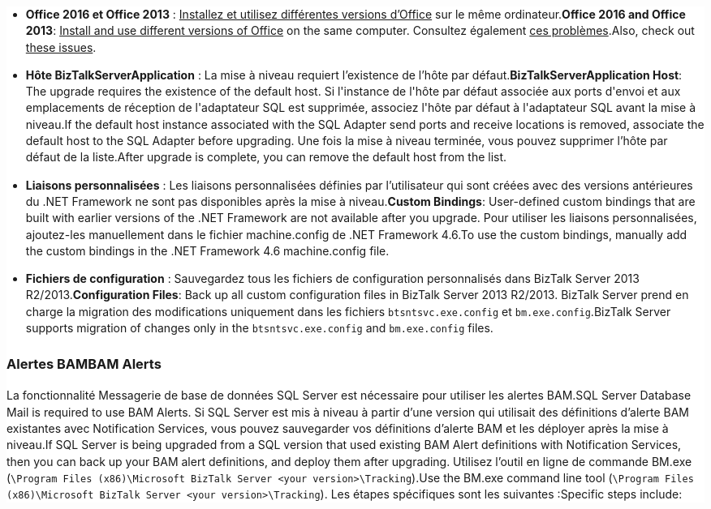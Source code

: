 - <span data-ttu-id="55a71-237">**Office 2016 et Office 2013** : [Installez et utilisez différentes versions d’Office](https://support.office.com/article/Install-and-use-different-versions-of-Office-on-the-same-PC-6EBB44CE-18A3-43F9-A187-B78C513788BF) sur le même ordinateur.</span><span class="sxs-lookup"><span data-stu-id="55a71-237">**Office 2016 and Office 2013**: [Install and use different versions of Office](https://support.office.com/article/Install-and-use-different-versions-of-Office-on-the-same-PC-6EBB44CE-18A3-43F9-A187-B78C513788BF) on the same computer.</span></span> <span data-ttu-id="55a71-238">Consultez également [ces problèmes](https://support.microsoft.com/kb/3094527).</span><span class="sxs-lookup"><span data-stu-id="55a71-238">Also, check out [these issues](https://support.microsoft.com/kb/3094527).</span></span>

- <span data-ttu-id="55a71-239">**Hôte BizTalkServerApplication** : La mise à niveau requiert l’existence de l’hôte par défaut.</span><span class="sxs-lookup"><span data-stu-id="55a71-239">**BizTalkServerApplication Host**: The upgrade requires the existence of the default host.</span></span> <span data-ttu-id="55a71-240">Si l'instance de l'hôte par défaut associée aux ports d'envoi et aux emplacements de réception de l'adaptateur SQL est supprimée, associez l'hôte par défaut à l'adaptateur SQL avant la mise à niveau.</span><span class="sxs-lookup"><span data-stu-id="55a71-240">If the default host instance associated with the SQL Adapter send ports and receive locations is removed, associate the default host to the SQL Adapter before upgrading.</span></span> <span data-ttu-id="55a71-241">Une fois la mise à niveau terminée, vous pouvez supprimer l’hôte par défaut de la liste.</span><span class="sxs-lookup"><span data-stu-id="55a71-241">After upgrade is complete, you can remove the default host from the list.</span></span>

- <span data-ttu-id="55a71-242">**Liaisons personnalisées** : Les liaisons personnalisées définies par l’utilisateur qui sont créées avec des versions antérieures du .NET Framework ne sont pas disponibles après la mise à niveau.</span><span class="sxs-lookup"><span data-stu-id="55a71-242">**Custom Bindings**: User-defined custom bindings that are built with earlier versions of the .NET Framework are not available after you upgrade.</span></span> <span data-ttu-id="55a71-243">Pour utiliser les liaisons personnalisées, ajoutez-les manuellement dans le fichier machine.config de .NET Framework 4.6.</span><span class="sxs-lookup"><span data-stu-id="55a71-243">To use the custom bindings, manually add the custom bindings in the .NET Framework 4.6 machine.config file.</span></span>

- <span data-ttu-id="55a71-244">**Fichiers de configuration** : Sauvegardez tous les fichiers de configuration personnalisés dans BizTalk Server 2013 R2/2013.</span><span class="sxs-lookup"><span data-stu-id="55a71-244">**Configuration Files**: Back up all custom configuration files in BizTalk Server 2013 R2/2013.</span></span> <span data-ttu-id="55a71-245">BizTalk Server prend en charge la migration des modifications uniquement dans les fichiers `btsntsvc.exe.config` et `bm.exe.config`.</span><span class="sxs-lookup"><span data-stu-id="55a71-245">BizTalk Server supports migration of changes only in the `btsntsvc.exe.config` and `bm.exe.config` files.</span></span>



### <a name="bam-alerts"></a><span data-ttu-id="55a71-246">Alertes BAM</span><span class="sxs-lookup"><span data-stu-id="55a71-246">BAM Alerts</span></span>

<span data-ttu-id="55a71-247">La fonctionnalité Messagerie de base de données SQL Server est nécessaire pour utiliser les alertes BAM.</span><span class="sxs-lookup"><span data-stu-id="55a71-247">SQL Server Database Mail is required to use BAM Alerts.</span></span> <span data-ttu-id="55a71-248">Si SQL Server est mis à niveau à partir d’une version qui utilisait des définitions d’alerte BAM existantes avec Notification Services, vous pouvez sauvegarder vos définitions d’alerte BAM et les déployer après la mise à niveau.</span><span class="sxs-lookup"><span data-stu-id="55a71-248">If SQL Server is being upgraded from a SQL version that used existing BAM Alert definitions with Notification Services, then you can back up your BAM alert definitions, and deploy them after upgrading.</span></span> <span data-ttu-id="55a71-249">Utilisez l’outil en ligne de commande BM.exe (`\Program Files (x86)\Microsoft BizTalk Server <your version>\Tracking`).</span><span class="sxs-lookup"><span data-stu-id="55a71-249">Use the BM.exe command line tool (`\Program Files (x86)\Microsoft BizTalk Server <your version>\Tracking`).</span></span> <span data-ttu-id="55a71-250">Les étapes spécifiques sont les suivantes :</span><span class="sxs-lookup"><span data-stu-id="55a71-250">Specific steps include:</span></span>
